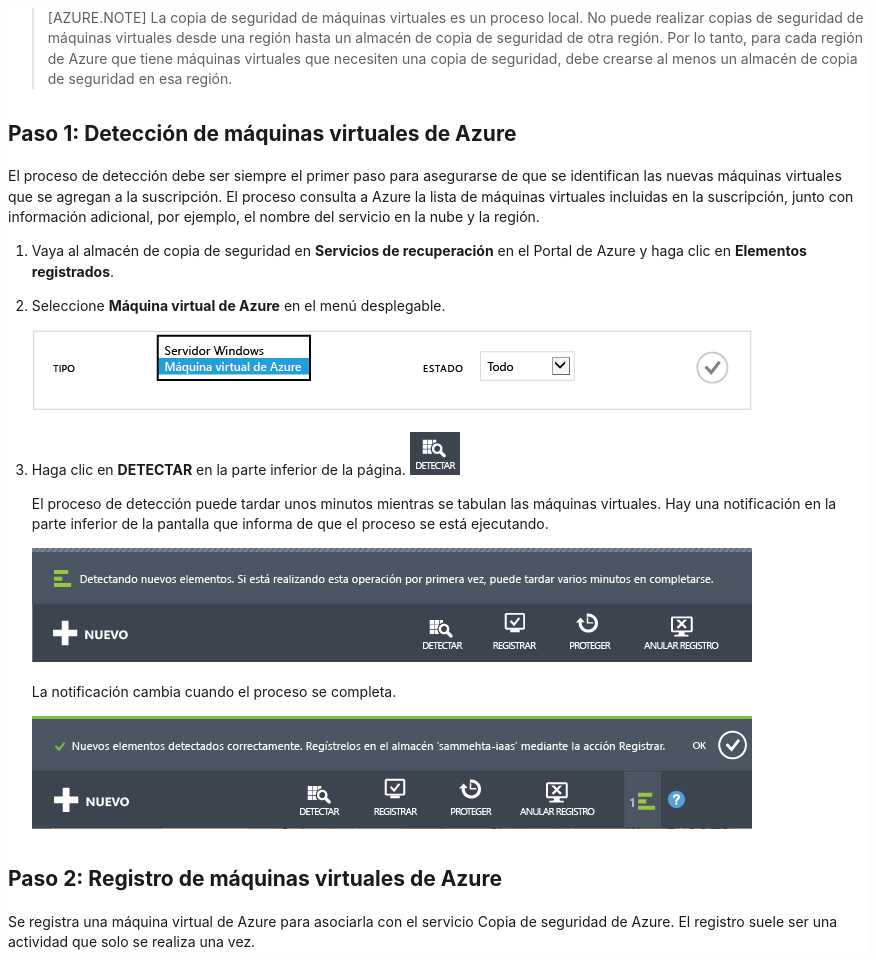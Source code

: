 >[AZURE.NOTE] La copia de seguridad de máquinas virtuales es un proceso local. No puede realizar copias de seguridad de máquinas virtuales desde una región hasta un almacén de copia de seguridad de otra región. Por lo tanto, para cada región de Azure que tiene máquinas virtuales que necesiten una copia de seguridad, debe crearse al menos un almacén de copia de seguridad en esa región.

## Paso 1: Detección de máquinas virtuales de Azure
El proceso de detección debe ser siempre el primer paso para asegurarse de que se identifican las nuevas máquinas virtuales que se agregan a la suscripción. El proceso consulta a Azure la lista de máquinas virtuales incluidas en la suscripción, junto con información adicional, por ejemplo, el nombre del servicio en la nube y la región.

1. Vaya al almacén de copia de seguridad en **Servicios de recuperación** en el Portal de Azure y haga clic en **Elementos registrados**.

2. Seleccione **Máquina virtual de Azure** en el menú desplegable.

    ![Seleccionar carga de trabajo](./media/backup-azure-vms/discovery-select-workload.png)

3. Haga clic en **DETECTAR** en la parte inferior de la página. ![Botón Detectar](./media/backup-azure-vms/discover-button-only.png)

    El proceso de detección puede tardar unos minutos mientras se tabulan las máquinas virtuales. Hay una notificación en la parte inferior de la pantalla que informa de que el proceso se está ejecutando.

    ![Detectar máquinas virtuales](./media/backup-azure-vms/discovering-vms.png)

    La notificación cambia cuando el proceso se completa.

    ![Detección realizada](./media/backup-azure-vms/discovery-complete.png)

##  Paso 2: Registro de máquinas virtuales de Azure
Se registra una máquina virtual de Azure para asociarla con el servicio Copia de seguridad de Azure. El registro suele ser una actividad que solo se realiza una vez.

